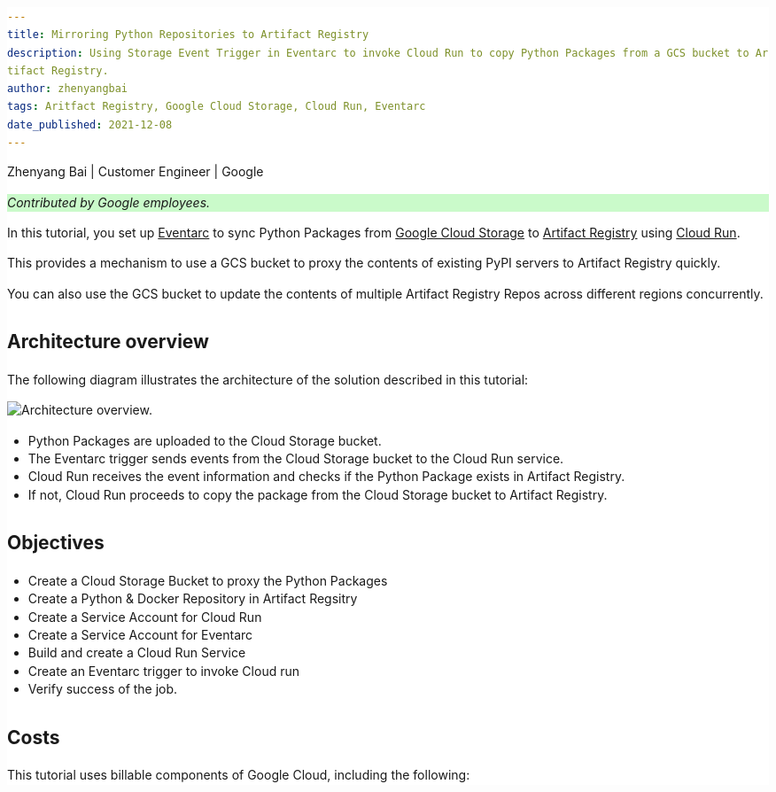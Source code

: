 ```yaml
---
title: Mirroring Python Repositories to Artifact Registry
description: Using Storage Event Trigger in Eventarc to invoke Cloud Run to copy Python Packages from a GCS bucket to Artifact Registry.
author: zhenyangbai
tags: Aritfact Registry, Google Cloud Storage, Cloud Run, Eventarc
date_published: 2021-12-08
---
```


Zhenyang Bai | Customer Engineer | Google

<p style="background-color:#CAFACA;"><i>Contributed by Google employees.</i></p>

In this tutorial, you set up [Eventarc](https://cloud.google.com/eventarc/) to sync Python Packages from [Google Cloud Storage](https://cloud.google.com/artifact-registry/) to [Artifact Registry](https://cloud.google.com/artifact-registry) using [Cloud Run](https://cloud.google.com/run/).

This provides a mechanism to use a GCS bucket to proxy the contents of existing PyPI servers to Artifact Registry quickly.

You can also use the GCS bucket to update the contents of multiple Artifact Registry Repos across different regions concurrently.

## Architecture overview

The following diagram illustrates the architecture of the solution described in this tutorial:


![Architecture overview.](https://raw.githubusercontent.com/zhenyangbai/community/master/tutorials/gcs-artifact-registry/GCS%20-_%20Artifact%20Registry.png)


- Python Packages are uploaded to the Cloud Storage bucket.
- The Eventarc trigger sends events from the Cloud Storage bucket to the Cloud Run service.
- Cloud Run receives the event information and checks if the Python Package exists in Artifact Registry.
- If not, Cloud Run proceeds to copy the package from the Cloud Storage bucket to Artifact Registry.


## Objectives

*   Create a Cloud Storage Bucket to proxy the Python Packages
*   Create a Python & Docker Repository in Artifact Regsitry
*   Create a Service Account for Cloud Run
*   Create a Service Account for Eventarc
*   Build and create a Cloud Run Service
*   Create an Eventarc trigger to invoke Cloud run
*   Verify success of the job.

## Costs

This tutorial uses billable components of Google Cloud, including the following:
